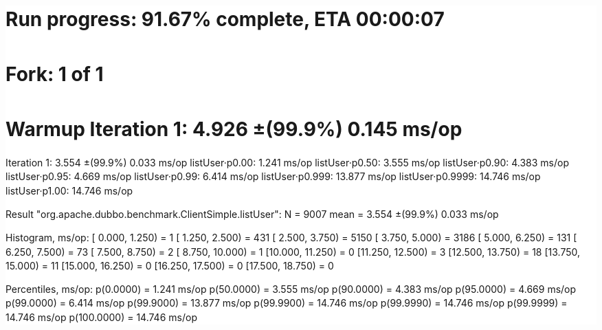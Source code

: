 # Run progress: 91.67% complete, ETA 00:00:07
# Fork: 1 of 1
# Warmup Iteration   1: 4.926 ±(99.9%) 0.145 ms/op
Iteration   1: 3.554 ±(99.9%) 0.033 ms/op
                 listUser·p0.00:   1.241 ms/op
                 listUser·p0.50:   3.555 ms/op
                 listUser·p0.90:   4.383 ms/op
                 listUser·p0.95:   4.669 ms/op
                 listUser·p0.99:   6.414 ms/op
                 listUser·p0.999:  13.877 ms/op
                 listUser·p0.9999: 14.746 ms/op
                 listUser·p1.00:   14.746 ms/op



Result "org.apache.dubbo.benchmark.ClientSimple.listUser":
  N = 9007
  mean =      3.554 ±(99.9%) 0.033 ms/op

  Histogram, ms/op:
    [ 0.000,  1.250) = 1 
    [ 1.250,  2.500) = 431 
    [ 2.500,  3.750) = 5150 
    [ 3.750,  5.000) = 3186 
    [ 5.000,  6.250) = 131 
    [ 6.250,  7.500) = 73 
    [ 7.500,  8.750) = 2 
    [ 8.750, 10.000) = 1 
    [10.000, 11.250) = 0 
    [11.250, 12.500) = 3 
    [12.500, 13.750) = 18 
    [13.750, 15.000) = 11 
    [15.000, 16.250) = 0 
    [16.250, 17.500) = 0 
    [17.500, 18.750) = 0 

  Percentiles, ms/op:
      p(0.0000) =      1.241 ms/op
     p(50.0000) =      3.555 ms/op
     p(90.0000) =      4.383 ms/op
     p(95.0000) =      4.669 ms/op
     p(99.0000) =      6.414 ms/op
     p(99.9000) =     13.877 ms/op
     p(99.9900) =     14.746 ms/op
     p(99.9990) =     14.746 ms/op
     p(99.9999) =     14.746 ms/op
    p(100.0000) =     14.746 ms/op

